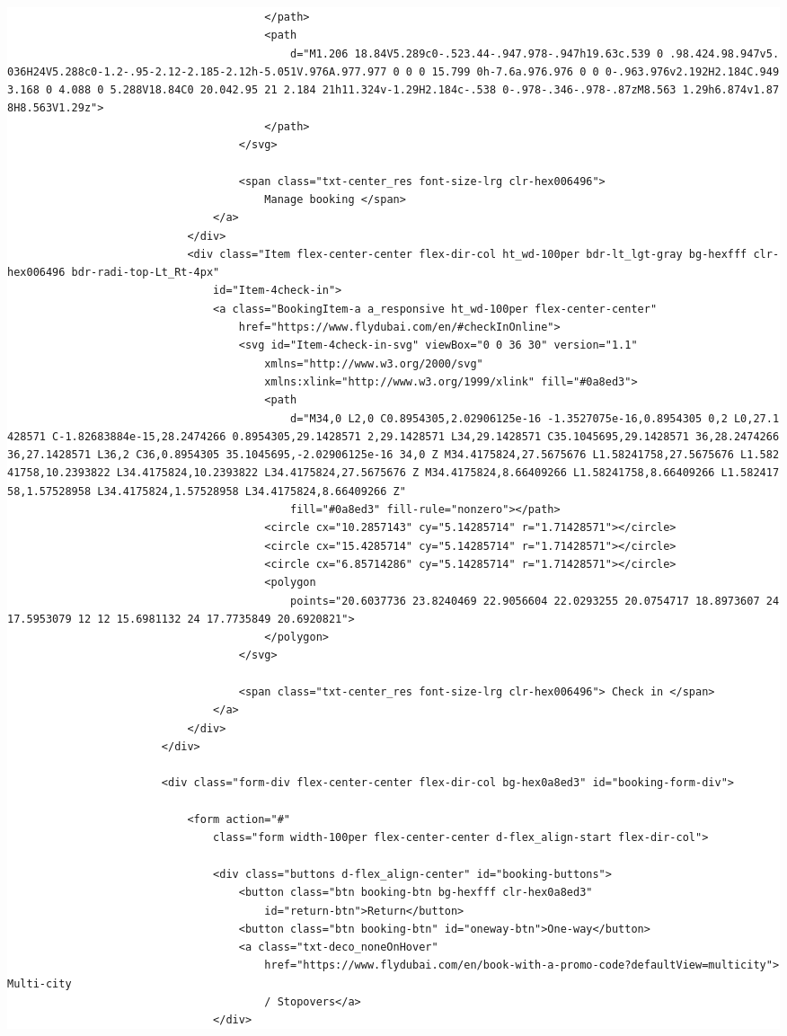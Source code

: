                                             </path>
                                            <path
                                                d="M1.206 18.84V5.289c0-.523.44-.947.978-.947h19.63c.539 0 .98.424.98.947v5.036H24V5.288c0-1.2-.95-2.12-2.185-2.12h-5.051V.976A.977.977 0 0 0 15.799 0h-7.6a.976.976 0 0 0-.963.976v2.192H2.184C.949 3.168 0 4.088 0 5.288V18.84C0 20.042.95 21 2.184 21h11.324v-1.29H2.184c-.538 0-.978-.346-.978-.87zM8.563 1.29h6.874v1.878H8.563V1.29z">
                                            </path>
                                        </svg>

                                        <span class="txt-center_res font-size-lrg clr-hex006496">
                                            Manage booking </span>
                                    </a>
                                </div>
                                <div class="Item flex-center-center flex-dir-col ht_wd-100per bdr-lt_lgt-gray bg-hexfff clr-hex006496 bdr-radi-top-Lt_Rt-4px"
                                    id="Item-4check-in">
                                    <a class="BookingItem-a a_responsive ht_wd-100per flex-center-center"
                                        href="https://www.flydubai.com/en/#checkInOnline">
                                        <svg id="Item-4check-in-svg" viewBox="0 0 36 30" version="1.1"
                                            xmlns="http://www.w3.org/2000/svg"
                                            xmlns:xlink="http://www.w3.org/1999/xlink" fill="#0a8ed3">
                                            <path
                                                d="M34,0 L2,0 C0.8954305,2.02906125e-16 -1.3527075e-16,0.8954305 0,2 L0,27.1428571 C-1.82683884e-15,28.2474266 0.8954305,29.1428571 2,29.1428571 L34,29.1428571 C35.1045695,29.1428571 36,28.2474266 36,27.1428571 L36,2 C36,0.8954305 35.1045695,-2.02906125e-16 34,0 Z M34.4175824,27.5675676 L1.58241758,27.5675676 L1.58241758,10.2393822 L34.4175824,10.2393822 L34.4175824,27.5675676 Z M34.4175824,8.66409266 L1.58241758,8.66409266 L1.58241758,1.57528958 L34.4175824,1.57528958 L34.4175824,8.66409266 Z"
                                                fill="#0a8ed3" fill-rule="nonzero"></path>
                                            <circle cx="10.2857143" cy="5.14285714" r="1.71428571"></circle>
                                            <circle cx="15.4285714" cy="5.14285714" r="1.71428571"></circle>
                                            <circle cx="6.85714286" cy="5.14285714" r="1.71428571"></circle>
                                            <polygon
                                                points="20.6037736 23.8240469 22.9056604 22.0293255 20.0754717 18.8973607 24 17.5953079 12 12 15.6981132 24 17.7735849 20.6920821">
                                            </polygon>
                                        </svg>

                                        <span class="txt-center_res font-size-lrg clr-hex006496"> Check in </span>
                                    </a>
                                </div>
                            </div>

                            <div class="form-div flex-center-center flex-dir-col bg-hex0a8ed3" id="booking-form-div">

                                <form action="#"
                                    class="form width-100per flex-center-center d-flex_align-start flex-dir-col">

                                    <div class="buttons d-flex_align-center" id="booking-buttons">
                                        <button class="btn booking-btn bg-hexfff clr-hex0a8ed3"
                                            id="return-btn">Return</button>
                                        <button class="btn booking-btn" id="oneway-btn">One-way</button>
                                        <a class="txt-deco_noneOnHover"
                                            href="https://www.flydubai.com/en/book-with-a-promo-code?defaultView=multicity">Multi-city
                                            / Stopovers</a>
                                    </div>
